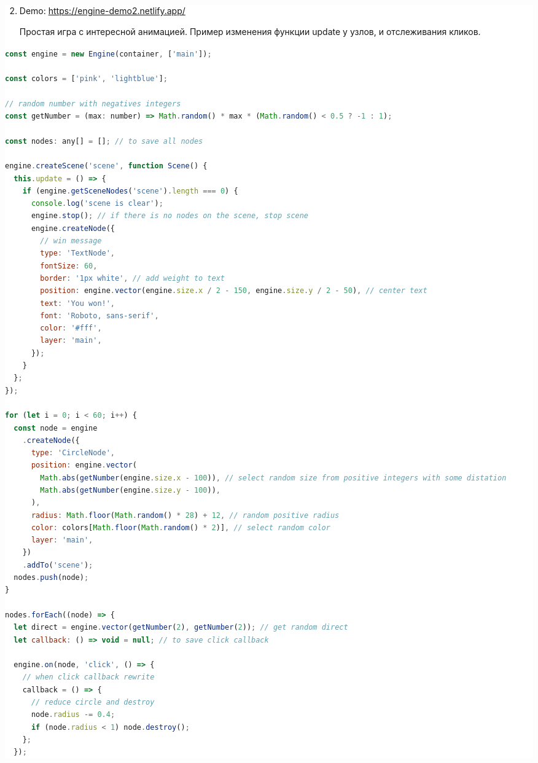 2. Demo: https://engine-demo2.netlify.app/

   Простая игра с интересной анимацией. Пример изменения функции update у узлов, и отслеживания кликов.

```javascript
const engine = new Engine(container, ['main']);

const colors = ['pink', 'lightblue'];

// random number with negatives integers
const getNumber = (max: number) => Math.random() * max * (Math.random() < 0.5 ? -1 : 1);

const nodes: any[] = []; // to save all nodes

engine.createScene('scene', function Scene() {
  this.update = () => {
    if (engine.getSceneNodes('scene').length === 0) {
      console.log('scene is clear');
      engine.stop(); // if there is no nodes on the scene, stop scene
      engine.createNode({
        // win message
        type: 'TextNode',
        fontSize: 60,
        border: '1px white', // add weight to text
        position: engine.vector(engine.size.x / 2 - 150, engine.size.y / 2 - 50), // center text
        text: 'You won!',
        font: 'Roboto, sans-serif',
        color: '#fff',
        layer: 'main',
      });
    }
  };
});

for (let i = 0; i < 60; i++) {
  const node = engine
    .createNode({
      type: 'CircleNode',
      position: engine.vector(
        Math.abs(getNumber(engine.size.x - 100)), // select random size from positive integers with some distation
        Math.abs(getNumber(engine.size.y - 100)),
      ),
      radius: Math.floor(Math.random() * 28) + 12, // random positive radius
      color: colors[Math.floor(Math.random() * 2)], // select random color
      layer: 'main',
    })
    .addTo('scene');
  nodes.push(node);
}

nodes.forEach((node) => {
  let direct = engine.vector(getNumber(2), getNumber(2)); // get random direct
  let callback: () => void = null; // to save click callback

  engine.on(node, 'click', () => {
    // when click callback rewrite
    callback = () => {
      // reduce circle and destroy
      node.radius -= 0.4;
      if (node.radius < 1) node.destroy();
    };
  });

```

  [dynamic: string]: {